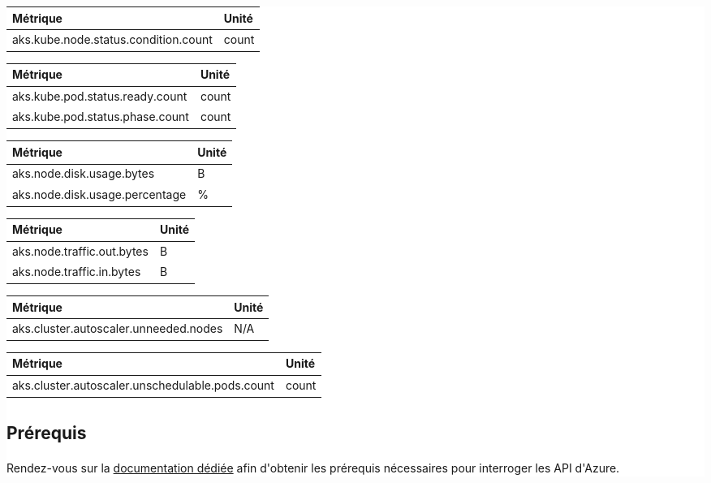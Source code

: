 </TabItem>
<TabItem value="Node-State" label="Node-State">

| Métrique                             | Unité |
|:-------------------------------------|:------|
| aks.kube.node.status.condition.count | count |

</TabItem>
<TabItem value="Pod-State" label="Pod-State">

| Métrique                        | Unité |
|:--------------------------------|:------|
| aks.kube.pod.status.ready.count | count |
| aks.kube.pod.status.phase.count | count |

</TabItem>
<TabItem value="Storage" label="Storage">

| Métrique                       | Unité |
|:-------------------------------|:------|
| aks.node.disk.usage.bytes      | B     |
| aks.node.disk.usage.percentage | %     |

</TabItem>
<TabItem value="Traffic" label="Traffic">

| Métrique                   | Unité |
|:---------------------------|:------|
| aks.node.traffic.out.bytes | B     |
| aks.node.traffic.in.bytes  | B     |

</TabItem>
<TabItem value="Unneeded-nodes" label="Unneeded-nodes">

| Métrique                              | Unité |
|:--------------------------------------|:------|
| aks.cluster.autoscaler.unneeded.nodes | N/A   |

</TabItem>
<TabItem value="Unschedulable-Pods" label="Unschedulable-Pods">

| Métrique                                        | Unité |
|:------------------------------------------------|:------|
| aks.cluster.autoscaler.unschedulable.pods.count | count |

</TabItem>
</Tabs>

## Prérequis

Rendez-vous sur la [documentation dédiée](../getting-started/how-to-guides/azure-credential-configuration.md) afin d'obtenir
les prérequis nécessaires pour interroger les API d'Azure.
